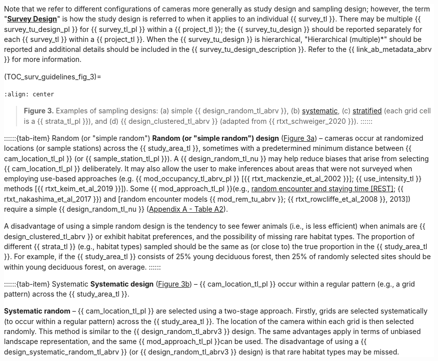 Note that we refer to different configurations of cameras more generally as study design and sampling design; however, the term "[**Survey Design**](#survey_design)" is how the study design is referred to when it applies to an individual {{ survey_tl }}. There may be multiple {{ survey_tu_design_pl }} for {{ survey_tl_pl }} within a {{ project_tl }}; the {{ survey_tu_design }} should be reported separately for each {{ survey_tl }} within a {{ project_tl }}. When the {{ survey_tu_design }} is hierarchical, "Hierarchical (multiple)\*" should be reported and additional details should be included in the {{ survey_tu_design_description }}. Refer to the {{ link_ab_metadata_abrv }} for more information.

(TOC_surv_guidelines_fig_3)=
```{figure} ../03_images/03_image_files/rcsc_et_al_2024_camconfig.png
:align: center
```

> **Figure 3.** Examples of sampling designs: (a) simple {{ design_random_tl_abrv }}, (b) [systematic](#sampledesign_systematic_random), (c) [stratified](#sampledesign_stratified) (each grid cell is a {{ strata_tl_pl }}), and (d) {{ design_clustered_tl_abrv }} (adapted from {{ rtxt_schweiger_2020 }}).
::::::

::::::{tab-item} Random (or "simple random")
**Random (or "simple random") design** ([Figure 3a](#TOC_surv_guidelines_fig_3)) – cameras occur at randomized locations (or sample stations) across the {{ study_area_tl }}, sometimes with a predetermined minimum distance between {{ cam_location_tl_pl }} (or {{ sample_station_tl_pl }}). A {{ design_random_tl_nu }} may help reduce biases that arise from selecting {{ cam_location_tl_pl }} deliberately. It may also allow the user to make inferences about areas that were not surveyed when employing use-based approaches (e.g. {{ mod_occupancy_tl_abrv_pl }} [{{ rtxt_mackenzie_et_al_2002 }}]; {{ use_intensity_tl }} methods [{{ rtxt_keim_et_al_2019 }}]). Some {{ mod_approach_tl_pl }}(e.g., [random encounter and staying time [REST]](#mod_rest); {{ rtxt_nakashima_et_al_2017 }}) and [random encounter models {{ mod_rem_tu_abrv }}; {{ rtxt_rowcliffe_et_al_2008 }}, 2013]) require a simple {{ design_random_tl_nu }} ([Appendix A - Table A2](https://ab-rcsc.github.io/RCSC-WildCAM_Remote-Camera-Survey-Guidelines-and-Metadata-Standards/1_survey-guidelines/1_10.1_AppendixA-Tables.html)).

A disadvantage of using a simple random design is the tendency to see fewer animals (i.e., is less efficient) when animals are {{ design_clustered_tl_abrv }} or exhibit habitat preferences, and the possibility of missing rare habitat types. The proportion of different {{ strata_tl }} (e.g., habitat types) sampled should be the same as (or close to) the true proportion in the {{ study_area_tl }}. For example, if the {{ study_area_tl }} consists of 25% young deciduous forest, then 25% of randomly selected sites should be within young deciduous forest, on average.
::::::

::::::{tab-item} Systematic
**Systematic design** ([Figure 3b](#TOC_surv_guidelines_fig_3)) – {{ cam_location_tl_pl }} occur within a regular pattern (e.g., a grid pattern) across the {{ study_area_tl }}.

**Systematic random** – {{ cam_location_tl_pl }} are selected using a two-stage approach. Firstly, grids are selected systematically (to occur within a regular pattern) across the {{ study_area_tl }}. The location of the camera within each grid is then selected randomly. This method is similar to the {{ design_random_tl_abrv3 }} design. The same advantages apply in terms of unbiased landscape representation, and the same {{ mod_approach_tl_pl }}can be used. The disadvantage of using a {{ design_systematic_random_tl_abrv }} (or {{ design_random_tl_abrv3 }} design) is that rare habitat types may be missed.
